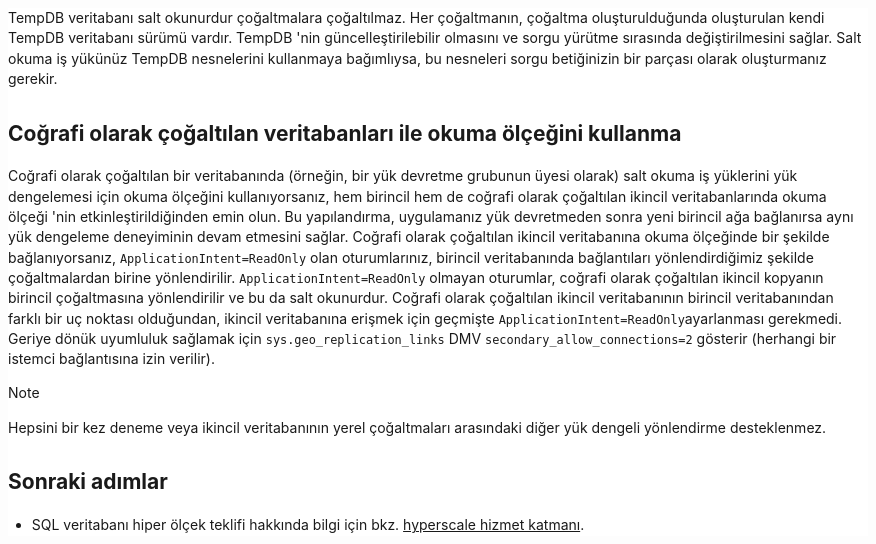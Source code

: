 TempDB veritabanı salt okunurdur çoğaltmalara çoğaltılmaz. Her çoğaltmanın, çoğaltma oluşturulduğunda oluşturulan kendi TempDB veritabanı sürümü vardır. TempDB 'nin güncelleştirilebilir olmasını ve sorgu yürütme sırasında değiştirilmesini sağlar. Salt okuma iş yükünüz TempDB nesnelerini kullanmaya bağımlıysa, bu nesneleri sorgu betiğinizin bir parçası olarak oluşturmanız gerekir. 

## <a name="using-read-scale-out-with-geo-replicated-databases"></a>Coğrafi olarak çoğaltılan veritabanları ile okuma ölçeğini kullanma

Coğrafi olarak çoğaltılan bir veritabanında (örneğin, bir yük devretme grubunun üyesi olarak) salt okuma iş yüklerini yük dengelemesi için okuma ölçeğini kullanıyorsanız, hem birincil hem de coğrafi olarak çoğaltılan ikincil veritabanlarında okuma ölçeği 'nin etkinleştirildiğinden emin olun. Bu yapılandırma, uygulamanız yük devretmeden sonra yeni birincil ağa bağlanırsa aynı yük dengeleme deneyiminin devam etmesini sağlar. Coğrafi olarak çoğaltılan ikincil veritabanına okuma ölçeğinde bir şekilde bağlanıyorsanız, `ApplicationIntent=ReadOnly` olan oturumlarınız, birincil veritabanında bağlantıları yönlendirdiğimiz şekilde çoğaltmalardan birine yönlendirilir.  `ApplicationIntent=ReadOnly` olmayan oturumlar, coğrafi olarak çoğaltılan ikincil kopyanın birincil çoğaltmasına yönlendirilir ve bu da salt okunurdur. Coğrafi olarak çoğaltılan ikincil veritabanının birincil veritabanından farklı bir uç noktası olduğundan, ikincil veritabanına erişmek için geçmişte `ApplicationIntent=ReadOnly`ayarlanması gerekmedi. Geriye dönük uyumluluk sağlamak için `sys.geo_replication_links` DMV `secondary_allow_connections=2` gösterir (herhangi bir istemci bağlantısına izin verilir).

> [!NOTE]
> Hepsini bir kez deneme veya ikincil veritabanının yerel çoğaltmaları arasındaki diğer yük dengeli yönlendirme desteklenmez.

## <a name="next-steps"></a>Sonraki adımlar

- SQL veritabanı hiper ölçek teklifi hakkında bilgi için bkz. [hyperscale hizmet katmanı](./sql-database-service-tier-hyperscale.md).
